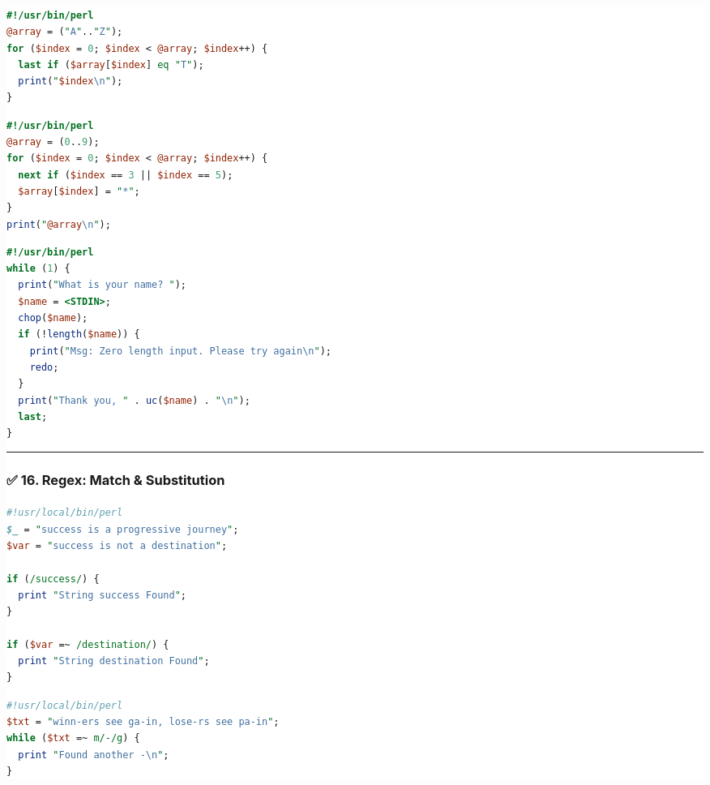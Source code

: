 ```perl
#!/usr/bin/perl
@array = ("A".."Z");
for ($index = 0; $index < @array; $index++) {
  last if ($array[$index] eq "T");
  print("$index\n");
}
```

```perl
#!/usr/bin/perl
@array = (0..9);
for ($index = 0; $index < @array; $index++) {
  next if ($index == 3 || $index == 5);
  $array[$index] = "*";
}
print("@array\n");
```

```perl
#!/usr/bin/perl
while (1) {
  print("What is your name? ");
  $name = <STDIN>;
  chop($name);
  if (!length($name)) {
    print("Msg: Zero length input. Please try again\n");
    redo;
  }
  print("Thank you, " . uc($name) . "\n");
  last;
}
```

---

### ✅ **16. Regex: Match & Substitution**

```perl
#!usr/local/bin/perl
$_ = "success is a progressive journey";
$var = "success is not a destination";

if (/success/) {
  print "String success Found";
}

if ($var =~ /destination/) {
  print "String destination Found";
}
```

```perl
#!usr/local/bin/perl
$txt = "winn-ers see ga-in, lose-rs see pa-in";
while ($txt =~ m/-/g) {
  print "Found another -\n";
}
```
